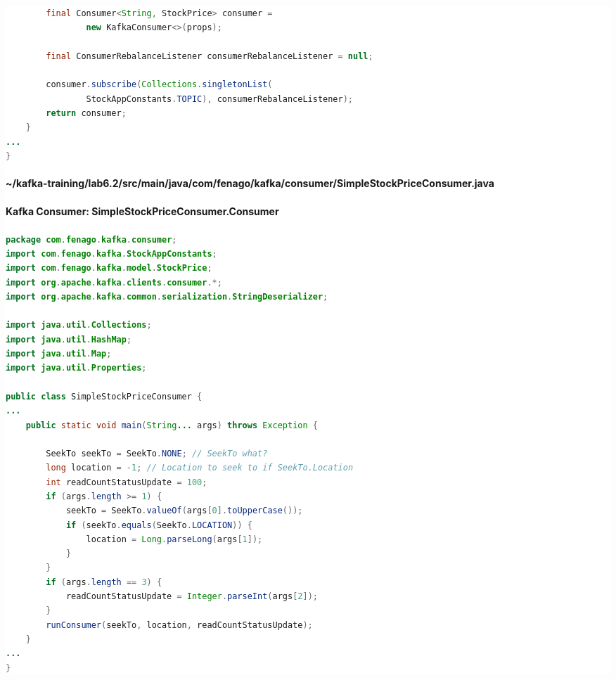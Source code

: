 ```java
        final Consumer<String, StockPrice> consumer =
                new KafkaConsumer<>(props);

        final ConsumerRebalanceListener consumerRebalanceListener = null;

        consumer.subscribe(Collections.singletonList(
                StockAppConstants.TOPIC), consumerRebalanceListener);
        return consumer;
    }
...
}

```

#### ~/kafka-training/lab6.2/src/main/java/com/fenago/kafka/consumer/SimpleStockPriceConsumer.java
#### Kafka Consumer:  SimpleStockPriceConsumer.Consumer
```java
package com.fenago.kafka.consumer;
import com.fenago.kafka.StockAppConstants;
import com.fenago.kafka.model.StockPrice;
import org.apache.kafka.clients.consumer.*;
import org.apache.kafka.common.serialization.StringDeserializer;

import java.util.Collections;
import java.util.HashMap;
import java.util.Map;
import java.util.Properties;

public class SimpleStockPriceConsumer {
...
    public static void main(String... args) throws Exception {

        SeekTo seekTo = SeekTo.NONE; // SeekTo what?
        long location = -1; // Location to seek to if SeekTo.Location
        int readCountStatusUpdate = 100;
        if (args.length >= 1) {
            seekTo = SeekTo.valueOf(args[0].toUpperCase());
            if (seekTo.equals(SeekTo.LOCATION)) {
                location = Long.parseLong(args[1]);
            }
        }
        if (args.length == 3) {
            readCountStatusUpdate = Integer.parseInt(args[2]);
        }
        runConsumer(seekTo, location, readCountStatusUpdate);
    }
...
}

```
